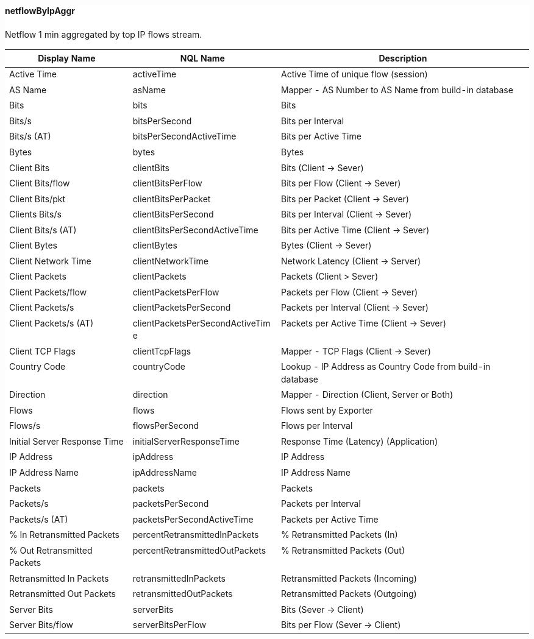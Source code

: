 
#### netflowByIpAggr

Netflow 1 min aggregated by top IP flows stream.

| Display Name                 | NQL Name                         | Description                                                |
| ---------------------------- | -------------------------------- | ---------------------------------------------------------- |
| Active Time                  | activeTime                       | Active Time of unique flow (session)                       |
| AS Name                      | asName                           | Mapper - AS Number to AS Name from build-in database       |
| Bits                         | bits                             | Bits                                                       |
| Bits/s                       | bitsPerSecond                    | Bits per Interval                                          |
| Bits/s (AT)                  | bitsPerSecondActiveTime          | Bits per Active Time                                       |
| Bytes                        | bytes                            | Bytes                                                      |
| Client Bits                  | clientBits                       | Bits (Client -> Sever)                                     |
| Client Bits/flow             | clientBitsPerFlow                | Bits per Flow (Client -> Sever)                            |
| Client Bits/pkt              | clientBitsPerPacket              | Bits per Packet (Client -> Sever)                          |
| Clients Bits/s               | clientBitsPerSecond              | Bits per Interval (Client -> Sever)                        |
| Client Bits/s (AT)           | clientBitsPerSecondActiveTime    | Bits per Active Time (Client -> Sever)                     |
| Client Bytes                 | clientBytes                      | Bytes (Client -> Sever)                                    |
| Client Network Time          | clientNetworkTime                | Network Latency (Client -> Server)                         |
| Client Packets               | clientPackets                    | Packets (Client > Sever)                                   |
| Client Packets/flow          | clientPacketsPerFlow             | Packets per Flow (Client -> Sever)                         |
| Client Packets/s             | clientPacketsPerSecond           | Packets per Interval (Client -> Sever)                     |
| Client Packets/s (AT)        | clientPacketsPerSecondActiveTime | Packets per Active Time (Client -> Sever)                  |
| Client TCP Flags             | clientTcpFlags                   | Mapper - TCP Flags (Client -> Sever)                       |
| Country Code                 | countryCode                      | Lookup - IP Address as Country Code from build-in database |
| Direction                    | direction                        | Mapper - Direction (Client, Server or Both)                |
| Flows                        | flows                            | Flows sent by Exporter                                     |
| Flows/s                      | flowsPerSecond                   | Flows per Interval                                         |
| Initial Server Response Time | initialServerResponseTime        | Response Time (Latency) (Application)                      |
| IP Address                   | ipAddress                        | IP Address                                                 |
| IP Address Name              | ipAddressName                    | IP Address Name                                            |
| Packets                      | packets                          | Packets                                                    |
| Packets/s                    | packetsPerSecond                 | Packets per Interval                                       |
| Packets/s (AT)               | packetsPerSecondActiveTime       | Packets per Active Time                                    |
| % In Retransmitted Packets   | percentRetransmittedInPackets    | % Retransmitted Packets (In)                               |
| % Out Retransmitted Packets  | percentRetransmittedOutPackets   | % Retransmitted Packets (Out)                              |
| Retransmitted In Packets     | retransmittedInPackets           | Retransmitted Packets (Incoming)                           |
| Retransmitted Out Packets    | retransmittedOutPackets          | Retransmitted Packets (Outgoing)                           |
| Server Bits                  | serverBits                       | Bits (Sever -> Client)                                     |
| Server Bits/flow             | serverBitsPerFlow                | Bits per Flow (Sever -> Client)                            |